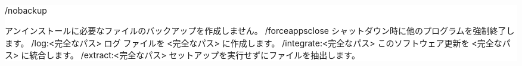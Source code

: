 /nobackup
</td>
<td style="border:1px solid black;">
アンインストールに必要なファイルのバックアップを作成しません。
</td>
</tr>
<tr>
<td style="border:1px solid black;">
</td>
<td style="border:1px solid black;">
</td>
</tr>
<tr class="alternateRow">
<td style="border:1px solid black;">
/forceappsclose
</td>
<td style="border:1px solid black;">
シャットダウン時に他のプログラムを強制終了します。
</td>
</tr>
<tr>
<td style="border:1px solid black;">
</td>
<td style="border:1px solid black;">
</td>
</tr>
<tr class="alternateRow">
<td style="border:1px solid black;">
/log:&lt;完全なパス&gt;
</td>
<td style="border:1px solid black;">
ログ ファイルを &lt;完全なパス&gt; に作成します。
</td>
</tr>
<tr>
<td style="border:1px solid black;">
</td>
<td style="border:1px solid black;">
</td>
</tr>
<tr class="alternateRow">
<td style="border:1px solid black;">
/integrate:&lt;完全なパス&gt;
</td>
<td style="border:1px solid black;">
このソフトウェア更新を &lt;完全なパス&gt; に統合します。
</td>
</tr>
<tr>
<td style="border:1px solid black;">
</td>
<td style="border:1px solid black;">
</td>
</tr>
<tr class="alternateRow">
<td style="border:1px solid black;">
/extract:&lt;完全なパス&gt;
</td>
<td style="border:1px solid black;">
セットアップを実行せずにファイルを抽出します。
</td>
</tr>
<tr>
<td style="border:1px solid black;">